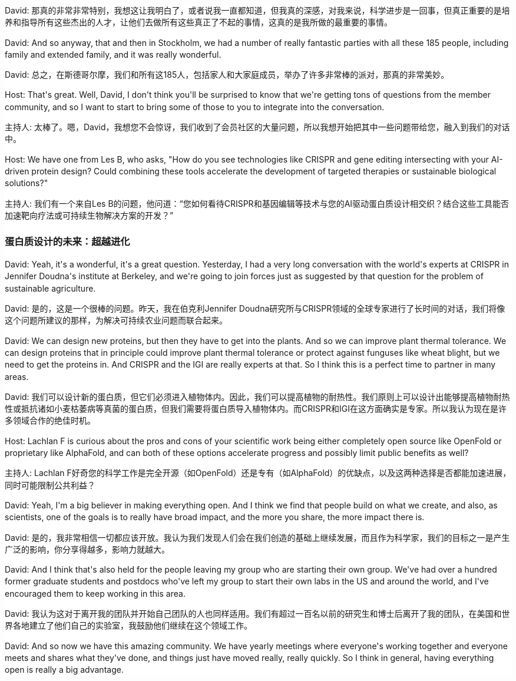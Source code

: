 David: 那真的非常非常特别，我想这让我明白了，或者说我一直都知道，但我真的深感，对我来说，科学进步是一回事，但真正重要的是培养和指导所有这些杰出的人才，让他们去做所有这些真正了不起的事情，这真的是我所做的最重要的事情。

David: And so anyway, that and then in Stockholm, we had a number of really fantastic parties with all these 185 people, including family and extended family, and it was really wonderful.

David: 总之，在斯德哥尔摩，我们和所有这185人，包括家人和大家庭成员，举办了许多非常棒的派对，那真的非常美妙。

Host: That's great. Well, David, I don't think you'll be surprised to know that we're getting tons of questions from the member community, and so I want to start to bring some of those to you to integrate into the conversation.

主持人: 太棒了。嗯，David，我想您不会惊讶，我们收到了会员社区的大量问题，所以我想开始把其中一些问题带给您，融入到我们的对话中。

Host: We have one from Les B, who asks, "How do you see technologies like CRISPR and gene editing intersecting with your AI-driven protein design? Could combining these tools accelerate the development of targeted therapies or sustainable biological solutions?"

主持人: 我们有一个来自Les B的问题，他问道：“您如何看待CRISPR和基因编辑等技术与您的AI驱动蛋白质设计相交织？结合这些工具能否加速靶向疗法或可持续生物解决方案的开发？”

### 蛋白质设计的未来：超越进化

David: Yeah, it's a wonderful, it's a great question. Yesterday, I had a very long conversation with the world's experts at CRISPR in Jennifer Doudna's institute at Berkeley, and we're going to join forces just as suggested by that question for the problem of sustainable agriculture.

David: 是的，这是一个很棒的问题。昨天，我在伯克利Jennifer Doudna研究所与CRISPR领域的全球专家进行了长时间的对话，我们将像这个问题所建议的那样，为解决可持续农业问题而联合起来。

David: We can design new proteins, but then they have to get into the plants. And so we can improve plant thermal tolerance. We can design proteins that in principle could improve plant thermal tolerance or protect against funguses like wheat blight, but we need to get the proteins in. And CRISPR and the IGI are really experts at that. So I think this is a perfect time to partner in many areas.

David: 我们可以设计新的蛋白质，但它们必须进入植物体内。因此，我们可以提高植物的耐热性。我们原则上可以设计出能够提高植物耐热性或抵抗诸如小麦枯萎病等真菌的蛋白质，但我们需要将蛋白质导入植物体内。而CRISPR和IGI在这方面确实是专家。所以我认为现在是许多领域合作的绝佳时机。

Host: Lachlan F is curious about the pros and cons of your scientific work being either completely open source like OpenFold or proprietary like AlphaFold, and can both of these options accelerate progress and possibly limit public benefits as well?

主持人: Lachlan F好奇您的科学工作是完全开源（如OpenFold）还是专有（如AlphaFold）的优缺点，以及这两种选择是否都能加速进展，同时可能限制公共利益？

David: Yeah, I'm a big believer in making everything open. And I think we find that people build on what we create, and also, as scientists, one of the goals is to really have broad impact, and the more you share, the more impact there is.

David: 是的，我非常相信一切都应该开放。我认为我们发现人们会在我们创造的基础上继续发展，而且作为科学家，我们的目标之一是产生广泛的影响，你分享得越多，影响力就越大。

David: And I think that's also held for the people leaving my group who are starting their own group. We've had over a hundred former graduate students and postdocs who've left my group to start their own labs in the US and around the world, and I've encouraged them to keep working in this area.

David: 我认为这对于离开我的团队并开始自己团队的人也同样适用。我们有超过一百名以前的研究生和博士后离开了我的团队，在美国和世界各地建立了他们自己的实验室，我鼓励他们继续在这个领域工作。

David: And so now we have this amazing community. We have yearly meetings where everyone's working together and everyone meets and shares what they've done, and things just have moved really, really quickly. So I think in general, having everything open is really a big advantage.
